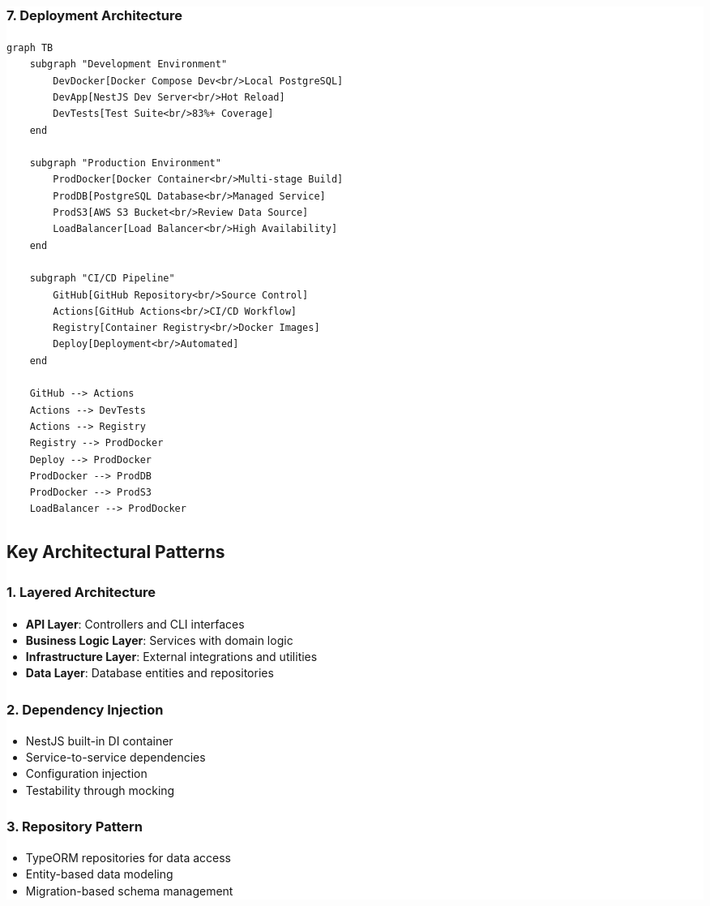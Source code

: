 ### 7. Deployment Architecture

```mermaid
graph TB
    subgraph "Development Environment"
        DevDocker[Docker Compose Dev<br/>Local PostgreSQL]
        DevApp[NestJS Dev Server<br/>Hot Reload]
        DevTests[Test Suite<br/>83%+ Coverage]
    end

    subgraph "Production Environment"
        ProdDocker[Docker Container<br/>Multi-stage Build]
        ProdDB[PostgreSQL Database<br/>Managed Service]
        ProdS3[AWS S3 Bucket<br/>Review Data Source]
        LoadBalancer[Load Balancer<br/>High Availability]
    end

    subgraph "CI/CD Pipeline"
        GitHub[GitHub Repository<br/>Source Control]
        Actions[GitHub Actions<br/>CI/CD Workflow]
        Registry[Container Registry<br/>Docker Images]
        Deploy[Deployment<br/>Automated]
    end

    GitHub --> Actions
    Actions --> DevTests
    Actions --> Registry
    Registry --> ProdDocker
    Deploy --> ProdDocker
    ProdDocker --> ProdDB
    ProdDocker --> ProdS3
    LoadBalancer --> ProdDocker
```

## Key Architectural Patterns

### 1. **Layered Architecture**
- **API Layer**: Controllers and CLI interfaces
- **Business Logic Layer**: Services with domain logic
- **Infrastructure Layer**: External integrations and utilities
- **Data Layer**: Database entities and repositories

### 2. **Dependency Injection**
- NestJS built-in DI container
- Service-to-service dependencies
- Configuration injection
- Testability through mocking

### 3. **Repository Pattern**
- TypeORM repositories for data access
- Entity-based data modeling
- Migration-based schema management

